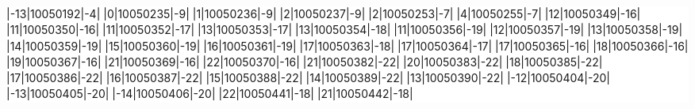 |-13|10050192|-4|
|0|10050235|-9|
|1|10050236|-9|
|2|10050237|-9|
|2|10050253|-7|
|4|10050255|-7|
|12|10050349|-16|
|11|10050350|-16|
|11|10050352|-17|
|13|10050353|-17|
|13|10050354|-18|
|11|10050356|-19|
|12|10050357|-19|
|13|10050358|-19|
|14|10050359|-19|
|15|10050360|-19|
|16|10050361|-19|
|17|10050363|-18|
|17|10050364|-17|
|17|10050365|-16|
|18|10050366|-16|
|19|10050367|-16|
|21|10050369|-16|
|22|10050370|-16|
|21|10050382|-22|
|20|10050383|-22|
|18|10050385|-22|
|17|10050386|-22|
|16|10050387|-22|
|15|10050388|-22|
|14|10050389|-22|
|13|10050390|-22|
|-12|10050404|-20|
|-13|10050405|-20|
|-14|10050406|-20|
|22|10050441|-18|
|21|10050442|-18|